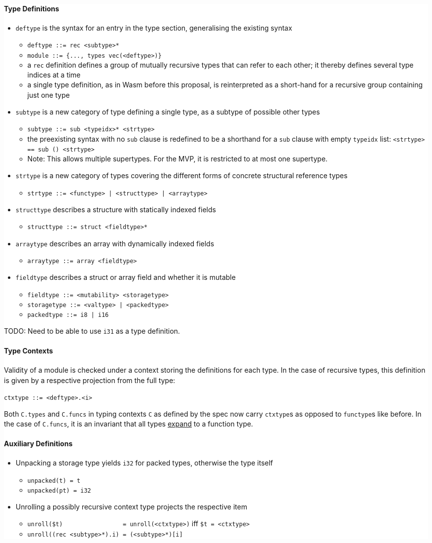 
#### Type Definitions

* `deftype` is the syntax for an entry in the type section, generalising the existing syntax
  - `deftype ::= rec <subtype>*`
  - `module ::= {..., types vec(<deftype>)}`
  - a `rec` definition defines a group of mutually recursive types that can refer to each other; it thereby defines several type indices at a time
  - a single type definition, as in Wasm before this proposal, is reinterpreted as a short-hand for a recursive group containing just one type

* `subtype` is a new category of type defining a single type, as a subtype of possible other types
  - `subtype ::= sub <typeidx>* <strtype>`
  - the preexisting syntax with no `sub` clause is redefined to be a shorthand for a `sub` clause with empty `typeidx` list: `<strtype> == sub () <strtype>`
  - Note: This allows multiple supertypes. For the MVP, it is restricted to at most one supertype.

* `strtype` is a new category of types covering the different forms of concrete structural reference types
  - `strtype ::= <functype> | <structtype> | <arraytype>`

* `structtype` describes a structure with statically indexed fields
  - `structtype ::= struct <fieldtype>*`

* `arraytype` describes an array with dynamically indexed fields
  - `arraytype ::= array <fieldtype>`

* `fieldtype` describes a struct or array field and whether it is mutable
  - `fieldtype ::= <mutability> <storagetype>`
  - `storagetype ::= <valtype> | <packedtype>`
  - `packedtype ::= i8 | i16`

TODO: Need to be able to use `i31` as a type definition.


#### Type Contexts

Validity of a module is checked under a context storing the definitions for each type. In the case of recursive types, this definition is given by a respective projection from the full type:
```
ctxtype ::= <deftype>.<i>
```

Both `C.types` and `C.funcs` in typing contexts `C` as defined by the spec now carry `ctxtype`s as opposed to `functype`s like before.
In the case of `C.funcs`, it is an invariant that all types [expand](#auxiliary-definitions) to a function type.


#### Auxiliary Definitions

* Unpacking a storage type yields `i32` for packed types, otherwise the type itself
  - `unpacked(t) = t`
  - `unpacked(pt) = i32`

* Unrolling a possibly recursive context type projects the respective item
  - `unroll($t)                 = unroll(<ctxtype>)`  iff `$t = <ctxtype>`
  - `unroll((rec <subtype>*).i) = (<subtype>*)[i]`
